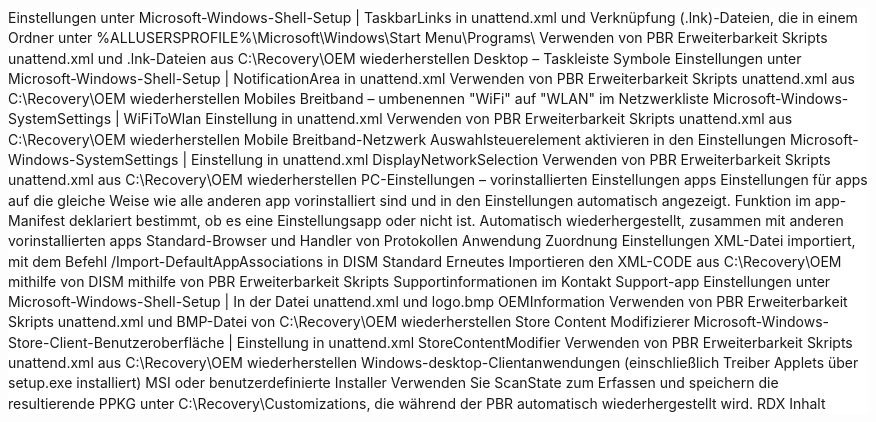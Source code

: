 <td align="left">Einstellungen unter Microsoft-Windows-Shell-Setup | TaskbarLinks in unattend.xml und Verknüpfung (.lnk)-Dateien, die in einem Ordner unter %ALLUSERSPROFILE%\Microsoft\Windows\Start Menu\Programs\</td>
<td align="left">Verwenden von PBR Erweiterbarkeit Skripts unattend.xml und .lnk-Dateien aus C:\Recovery\OEM wiederherstellen</td>
</tr>
<tr class="odd">
<td align="left">Desktop – Taskleiste Symbole</td>
<td align="left">Einstellungen unter Microsoft-Windows-Shell-Setup | NotificationArea in unattend.xml</td>
<td align="left">Verwenden von PBR Erweiterbarkeit Skripts unattend.xml aus C:\Recovery\OEM wiederherstellen</td>
</tr>
<tr class="even">
<td align="left">Mobiles Breitband – umbenennen "WiFi" auf "WLAN" im Netzwerkliste</td>
<td align="left">Microsoft-Windows-SystemSettings | WiFiToWlan Einstellung in unattend.xml</td>
<td align="left">Verwenden von PBR Erweiterbarkeit Skripts unattend.xml aus C:\Recovery\OEM wiederherstellen</td>
</tr>
<tr class="odd">
<td align="left">Mobile Breitband-Netzwerk Auswahlsteuerelement aktivieren in den Einstellungen</td>
<td align="left">Microsoft-Windows-SystemSettings | Einstellung in unattend.xml DisplayNetworkSelection</td>
<td align="left">Verwenden von PBR Erweiterbarkeit Skripts unattend.xml aus C:\Recovery\OEM wiederherstellen</td>
</tr>
<tr class="even">
<td align="left">PC-Einstellungen – vorinstallierten Einstellungen apps</td>
<td align="left">Einstellungen für apps auf die gleiche Weise wie alle anderen app vorinstalliert sind und in den Einstellungen automatisch angezeigt. Funktion im app-Manifest deklariert bestimmt, ob es eine Einstellungsapp oder nicht ist.</td>
<td align="left">Automatisch wiederhergestellt, zusammen mit anderen vorinstallierten apps</td>
</tr>
<tr class="odd">
<td align="left">Standard-Browser und Handler von Protokollen</td>
<td align="left">Anwendung Zuordnung Einstellungen XML-Datei importiert, mit dem Befehl /Import-DefaultAppAssociations in DISM Standard</td>
<td align="left">Erneutes Importieren den XML-CODE aus C:\Recovery\OEM mithilfe von DISM mithilfe von PBR Erweiterbarkeit Skripts</td>
</tr>
<tr class="even">
<td align="left">Supportinformationen im Kontakt Support-app</td>
<td align="left">Einstellungen unter Microsoft-Windows-Shell-Setup | In der Datei unattend.xml und logo.bmp OEMInformation</td>
<td align="left">Verwenden von PBR Erweiterbarkeit Skripts unattend.xml und BMP-Datei von C:\Recovery\OEM wiederherstellen</td>
</tr>
<tr class="odd">
<td align="left">Store Content Modifizierer</td>
<td align="left">Microsoft-Windows-Store-Client-Benutzeroberfläche | Einstellung in unattend.xml StoreContentModifier</td>
<td align="left">Verwenden von PBR Erweiterbarkeit Skripts unattend.xml aus C:\Recovery\OEM wiederherstellen</td>
</tr>
<tr class="even">
<td align="left">Windows-desktop-Clientanwendungen (einschließlich Treiber Applets über setup.exe installiert)</td>
<td align="left">MSI oder benutzerdefinierte Installer</td>
<td align="left">Verwenden Sie ScanState zum Erfassen und speichern die resultierende PPKG unter C:\Recovery\Customizations, die während der PBR automatisch wiederhergestellt wird.</td>
</tr>
<tr class="odd">
<td align="left">RDX Inhalt</td>